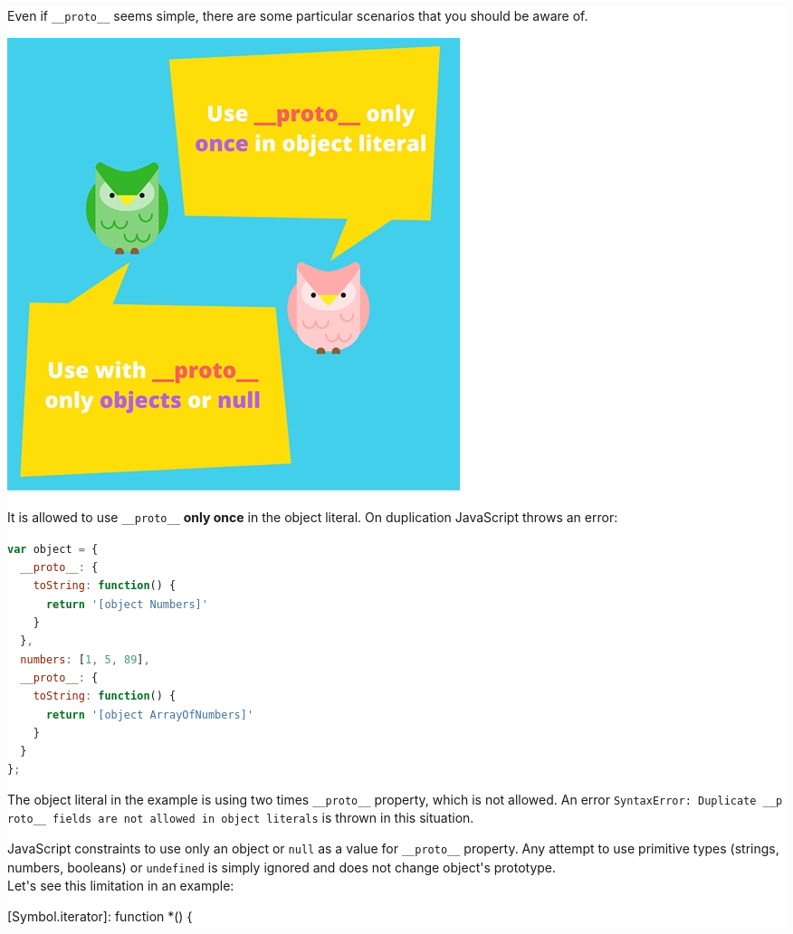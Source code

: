Even if `__proto__` seems simple, there are some particular scenarios that you should be aware of.  

![Infographic](./images/proto.jpg)

It is allowed to use `__proto__` **only once** in the object literal. On duplication JavaScript throws an error:  

```javascript
var object = {
  __proto__: {
    toString: function() {
      return '[object Numbers]'
    }
  },
  numbers: [1, 5, 89],
  __proto__: {
    toString: function() {
      return '[object ArrayOfNumbers]'
    }
  }
};
``` 
The object literal in the example is using two times  `__proto__` property, which is not allowed. An error `SyntaxError: Duplicate __proto__ fields are not allowed in object literals` is thrown in this situation.  

JavaScript constraints to use only an object or `null` as a value for `__proto__` property. Any attempt to use primitive types (strings, numbers, booleans) or `undefined` is simply ignored and does not change object's prototype.  
Let's see this limitation in an example: 


  [prefix('number', 'pi')]: 3.14,
  [prefix('bool', 'false')]: false
   [Symbol.iterator]: function *() {